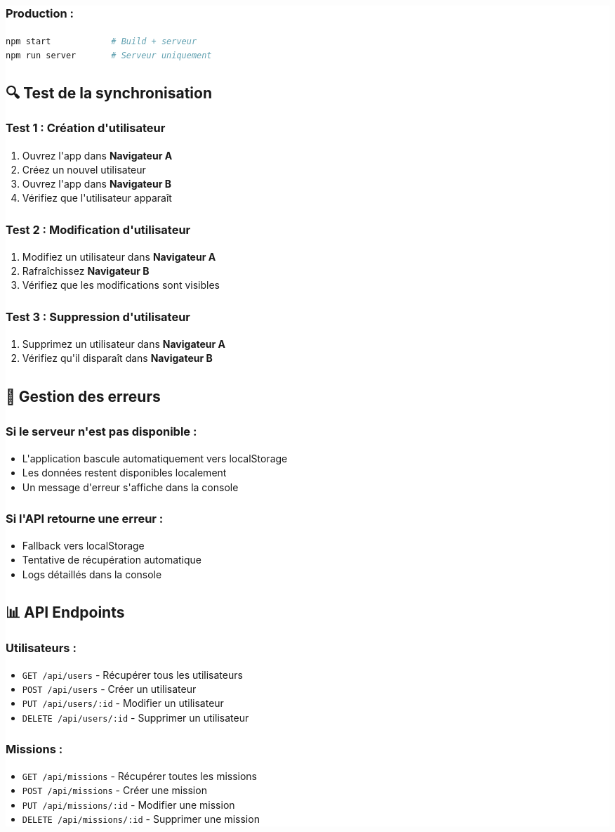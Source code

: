 ### **Production :**
```bash
npm start            # Build + serveur
npm run server       # Serveur uniquement
```

## 🔍 Test de la synchronisation

### **Test 1 : Création d'utilisateur**
1. Ouvrez l'app dans **Navigateur A**
2. Créez un nouvel utilisateur
3. Ouvrez l'app dans **Navigateur B**
4. Vérifiez que l'utilisateur apparaît

### **Test 2 : Modification d'utilisateur**
1. Modifiez un utilisateur dans **Navigateur A**
2. Rafraîchissez **Navigateur B**
3. Vérifiez que les modifications sont visibles

### **Test 3 : Suppression d'utilisateur**
1. Supprimez un utilisateur dans **Navigateur A**
2. Vérifiez qu'il disparaît dans **Navigateur B**

## 🚨 Gestion des erreurs

### **Si le serveur n'est pas disponible :**
- L'application bascule automatiquement vers localStorage
- Les données restent disponibles localement
- Un message d'erreur s'affiche dans la console

### **Si l'API retourne une erreur :**
- Fallback vers localStorage
- Tentative de récupération automatique
- Logs détaillés dans la console

## 📊 API Endpoints

### **Utilisateurs :**
- `GET /api/users` - Récupérer tous les utilisateurs
- `POST /api/users` - Créer un utilisateur
- `PUT /api/users/:id` - Modifier un utilisateur
- `DELETE /api/users/:id` - Supprimer un utilisateur

### **Missions :**
- `GET /api/missions` - Récupérer toutes les missions
- `POST /api/missions` - Créer une mission
- `PUT /api/missions/:id` - Modifier une mission
- `DELETE /api/missions/:id` - Supprimer une mission
